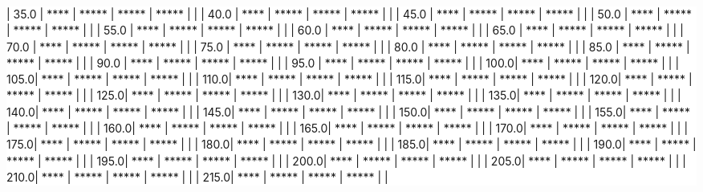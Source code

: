 | 35.0 | ****  | ***** | ***** | *****   |       |
| 40.0 | ****  | ***** | ***** | *****   |       |
| 45.0 | ****  | ***** | ***** | *****   |       |
| 50.0 | ****  | ***** | ***** | *****   |       |
| 55.0 | ****  | ***** | ***** | *****   |       |
| 60.0 | ****  | ***** | ***** | *****   |       |
| 65.0 | ****  | ***** | ***** | *****   |       |
| 70.0 | ****  | ***** | ***** | *****   |       |
| 75.0 | ****  | ***** | ***** | *****   |       |
| 80.0 | ****  | ***** | ***** | *****   |       |
| 85.0 | ****  | ***** | ***** | *****   |       |
| 90.0 | ****  | ***** | ***** | *****   |       |
| 95.0 | ****  | ***** | ***** | *****   |       |
| 100.0| ****  | ***** | ***** | *****   |       |
| 105.0| ****  | ***** | ***** | *****   |       |
| 110.0| ****  | ***** | ***** | *****   |       |
| 115.0| ****  | ***** | ***** | *****   |       |
| 120.0| ****  | ***** | ***** | *****   |       |
| 125.0| ****  | ***** | ***** | *****   |       |
| 130.0| ****  | ***** | ***** | *****   |       |
| 135.0| ****  | ***** | ***** | *****   |       |
| 140.0| ****  | ***** | ***** | *****   |       |
| 145.0| ****  | ***** | ***** | *****   |       |
| 150.0| ****  | ***** | ***** | *****   |       |
| 155.0| ****  | ***** | ***** | *****   |       |
| 160.0| ****  | ***** | ***** | *****   |       |
| 165.0| ****  | ***** | ***** | *****   |       |
| 170.0| ****  | ***** | ***** | *****   |       |
| 175.0| ****  | ***** | ***** | *****   |       |
| 180.0| ****  | ***** | ***** | *****   |       |
| 185.0| ****  | ***** | ***** | *****   |       |
| 190.0| ****  | ***** | ***** | *****   |       |
| 195.0| ****  | ***** | ***** | *****   |       |
| 200.0| ****  | ***** | ***** | *****   |       |
| 205.0| ****  | ***** | ***** | *****   |       |
| 210.0| ****  | ***** | ***** | *****   |       |
| 215.0| ****  | ***** | ***** | *****   |       |